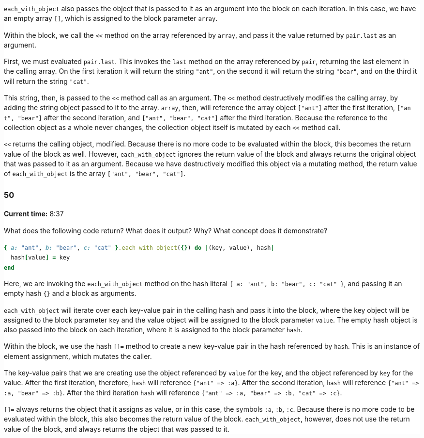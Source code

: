 `each_with_object` also passes the object that is passed to it as an argument into the block on each iteration. In this case, we have an empty array `[]`, which is assigned to the block parameter `array`.

Within the block, we call the `<<` method on the array referenced by `array`, and pass it the value returned by `pair.last` as an argument.

First, we must evaluated `pair.last`. This invokes the `last` method on the array referenced by `pair`, returning the last element in the calling array. On the first iteration it will return the string `"ant"`, on the second it will return the string `"bear"`, and on the third it will return the string `"cat"`.

This string, then, is passed to the `<<` method call as an argument. The `<<` method destructively modifies the calling array, by adding the string object passed to it to the array. `array`, then, will reference the array object `["ant"]` after the first iteration, `["ant", "bear"]` after the second iteration, and `["ant", "bear", "cat"]` after the third iteration. Because the reference to the collection object as a whole never changes, the collection object itself is mutated by each `<<` method call.

`<<` returns the calling object, modified. Because there is no more code to be evaluated within the block, this becomes the return value of the block as well. However, `each_with_object` ignores the return value of the block and always returns the original object that was passed to it as an argument. Because we have destructively modified this object via a mutating method, the return value of `each_with_object` is the array `["ant", "bear", "cat"]`.

### 50

**Current time:** 8:37

What does the following code return? What does it output? Why? What concept does it demonstrate?

```ruby
{ a: "ant", b: "bear", c: "cat" }.each_with_object({}) do |(key, value), hash|
  hash[value] = key
end
```

Here, we are invoking the `each_with_object` method on the hash literal `{ a: "ant", b: "bear", c: "cat" }`, and passing it an empty hash `{}` and a block as arguments.

`each_with_object` will iterate over each key-value pair in the calling hash and pass it into the block, where the key object will be assigned to the block parameter `key` and the value object will be assigned to the block parameter `value`. The empty hash object is also passed into the block on each iteration, where it is assigned to the block parameter `hash`.

Within the block, we use the hash `[]=` method to create a new key-value pair in the hash referenced by `hash`. This is an instance of element assignment, which mutates the caller.

The key-value pairs that we are creating use the object referenced by `value` for the key, and the object referenced by `key` for the value. After the first iteration, therefore, `hash` will reference `{"ant" => :a}`. After the second iteration, `hash` will reference `{"ant" => :a, "bear" => :b}`. After the third iteration `hash` will reference `{"ant" => :a, "bear" => :b, "cat" => :c}`.

`[]=` always returns the object that it assigns as value, or in this case, the symbols `:a`, `:b`, `:c`. Because there is no more code to be evaluated within the block, this also becomes the return value of the block. `each_with_object`, however, does not use the return value of the block, and always returns the object that was passed to it.
